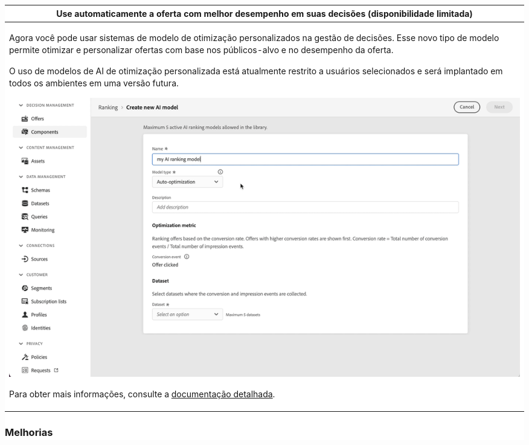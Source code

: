 </tr>
</tbody>
</table>

<table>
<thead>
<tr>
<th><strong>Use automaticamente a oferta com melhor desempenho em suas decisões (disponibilidade limitada)</strong><br/></th>
</tr>
</thead>
<tbody>
<tr>
<td>
<p>Agora você pode usar sistemas de modelo de otimização personalizados na gestão de decisões. Esse novo tipo de modelo permite otimizar e personalizar ofertas com base nos públicos-alvo e no desempenho da oferta.</p>
<p>O uso de modelos de AI de otimização personalizada está atualmente restrito a usuários selecionados e será implantado em todos os ambientes em uma versão futura.</p>
<img src="assets/do-not-localize/ai-ranking.gif"/>
<p>Para obter mais informações, consulte a <a href="../offers/ranking/personalized-optimization-model.md">documentação detalhada</a>.</p>
</td>
</tr>
</tbody>
</table>

### Melhorias
